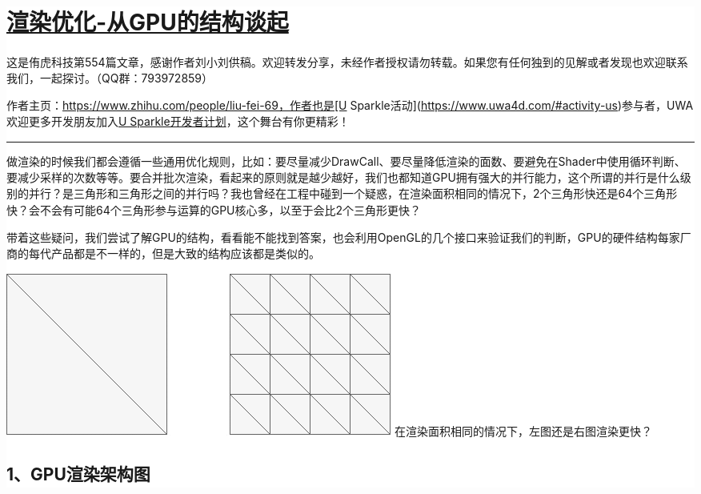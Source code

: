 # [渲染优化-从GPU的结构谈起](https://blog.uwa4d.com/archives/USparkle_GPU.html)

这是侑虎科技第554篇文章，感谢作者刘小刘供稿。欢迎转发分享，未经作者授权请勿转载。如果您有任何独到的见解或者发现也欢迎联系我们，一起探讨。（QQ群：793972859）

作者主页：https://www.zhihu.com/people/liu-fei-69，作者也是[U Sparkle活动](https://www.uwa4d.com/#activity-us)参与者，UWA欢迎更多开发朋友加入[U Sparkle开发者计划](https://www.uwa4d.com/#activity-us-complete)，这个舞台有你更精彩！

------

做渲染的时候我们都会遵循一些通用优化规则，比如：要尽量减少DrawCall、要尽量降低渲染的面数、要避免在Shader中使用循环判断、要减少采样的次数等等。要合并批次渲染，看起来的原则就是越少越好，我们也都知道GPU拥有强大的并行能力，这个所谓的并行是什么级别的并行？是三角形和三角形之间的并行吗？我也曾经在工程中碰到一个疑惑，在渲染面积相同的情况下，2个三角形快还是64个三角形快？会不会有可能64个三角形参与运算的GPU核心多，以至于会比2个三角形更快？

带着这些疑问，我们尝试了解GPU的结构，看看能不能找到答案，也会利用OpenGL的几个接口来验证我们的判断，GPU的硬件结构每家厂商的每代产品都是不一样的，但是大致的结构应该都是类似的。



![请输入图片描述](StructureOfTheGPU.assets/1.png)
 在渲染面积相同的情况下，左图还是右图渲染更快？



## 1、GPU渲染架构图
